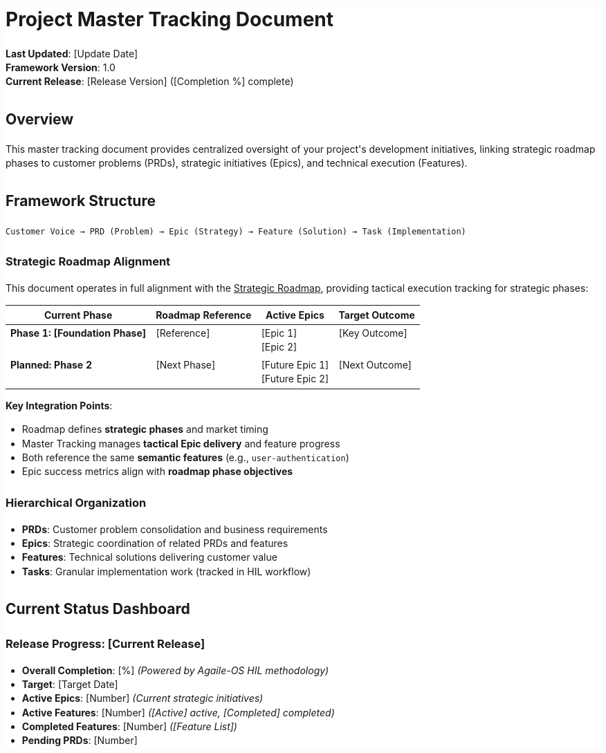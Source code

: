 # Project Master Tracking Document

**Last Updated**: [Update Date]  
**Framework Version**: 1.0  
**Current Release**: [Release Version] ([Completion %] complete)

## Overview

This master tracking document provides centralized oversight of your project's development initiatives, linking strategic roadmap phases to customer problems (PRDs), strategic initiatives (Epics), and technical execution (Features).

## Framework Structure

```
Customer Voice → PRD (Problem) → Epic (Strategy) → Feature (Solution) → Task (Implementation)
```

### Strategic Roadmap Alignment

This document operates in full alignment with the [Strategic Roadmap](product/roadmap.md), providing tactical execution tracking for strategic phases:

| Current Phase | Roadmap Reference | Active Epics | Target Outcome |
|---------------|------------------|--------------|----------------|
| **Phase 1: [Foundation Phase]** | [Reference] | [Epic 1]<br/>[Epic 2] | [Key Outcome] |
| **Planned: Phase 2** | [Next Phase] | [Future Epic 1]<br/>[Future Epic 2] | [Next Outcome] |

**Key Integration Points**:
- Roadmap defines **strategic phases** and market timing
- Master Tracking manages **tactical Epic delivery** and feature progress  
- Both reference the same **semantic features** (e.g., `user-authentication`)
- Epic success metrics align with **roadmap phase objectives**

### Hierarchical Organization

- **PRDs**: Customer problem consolidation and business requirements
- **Epics**: Strategic coordination of related PRDs and features
- **Features**: Technical solutions delivering customer value
- **Tasks**: Granular implementation work (tracked in HIL workflow)

## Current Status Dashboard

### Release Progress: [Current Release]

- **Overall Completion**: [%] _(Powered by Agaile-OS HIL methodology)_
- **Target**: [Target Date]
- **Active Epics**: [Number] _(Current strategic initiatives)_
- **Active Features**: [Number] _([Active] active, [Completed] completed)_
- **Completed Features**: [Number] _([Feature List])_
- **Pending PRDs**: [Number]
